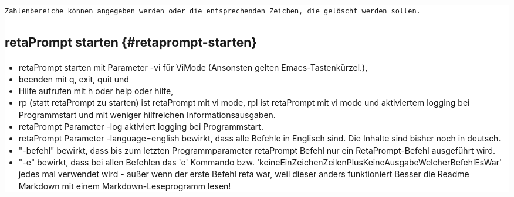     Zahlenbereiche können angegeben werden oder die entsprechenden Zeichen, die gelöscht werden sollen.


## retaPrompt starten {#retaprompt-starten}

-   retaPrompt starten mit Parameter -vi für ViMode (Ansonsten gelten Emacs-Tastenkürzel.),
-   beenden mit q, exit, quit und
-   Hilfe aufrufen mit h oder help oder hilfe,
-   rp (statt retaPrompt zu starten) ist retaPrompt mit vi mode, rpl ist retaPrompt mit vi mode und aktiviertem logging bei Programmstart und mit weniger hilfreichen Informationsausgaben.
-   retaPrompt Parameter -log aktiviert logging bei Programmstart.
-   retaPrompt Parameter -language=english bewirkt, dass alle Befehle in Englisch sind. Die Inhalte sind bisher noch in deutsch.
-   "-befehl" bewirkt, dass bis zum letzten Programmparameter retaPrompt Befehl nur ein RetaPrompt-Befehl ausgeführt wird.
-   "-e" bewirkt, dass bei allen Befehlen das 'e' Kommando bzw. 'keineEinZeichenZeilenPlusKeineAusgabeWelcherBefehlEsWar' jedes mal verwendet wird - außer wenn der erste Befehl reta war, weil dieser anders funktioniert
Besser die Readme Markdown mit einem Markdown-Leseprogramm lesen!
